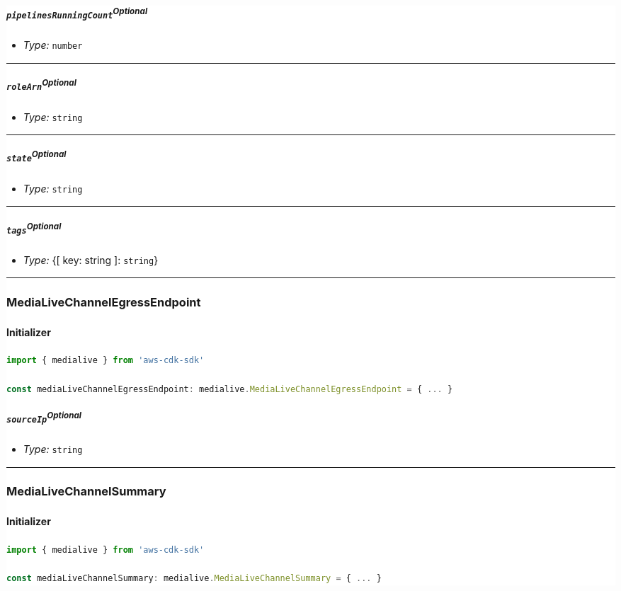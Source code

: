 ##### `pipelinesRunningCount`<sup>Optional</sup> <a name="aws-cdk-sdk.medialive.MediaLiveChannel.property.pipelinesRunningCount"></a>

- *Type:* `number`

---

##### `roleArn`<sup>Optional</sup> <a name="aws-cdk-sdk.medialive.MediaLiveChannel.property.roleArn"></a>

- *Type:* `string`

---

##### `state`<sup>Optional</sup> <a name="aws-cdk-sdk.medialive.MediaLiveChannel.property.state"></a>

- *Type:* `string`

---

##### `tags`<sup>Optional</sup> <a name="aws-cdk-sdk.medialive.MediaLiveChannel.property.tags"></a>

- *Type:* {[ key: string ]: `string`}

---

### MediaLiveChannelEgressEndpoint <a name="aws-cdk-sdk.medialive.MediaLiveChannelEgressEndpoint"></a>

#### Initializer <a name="[object Object].Initializer"></a>

```typescript
import { medialive } from 'aws-cdk-sdk'

const mediaLiveChannelEgressEndpoint: medialive.MediaLiveChannelEgressEndpoint = { ... }
```

##### `sourceIp`<sup>Optional</sup> <a name="aws-cdk-sdk.medialive.MediaLiveChannelEgressEndpoint.property.sourceIp"></a>

- *Type:* `string`

---

### MediaLiveChannelSummary <a name="aws-cdk-sdk.medialive.MediaLiveChannelSummary"></a>

#### Initializer <a name="[object Object].Initializer"></a>

```typescript
import { medialive } from 'aws-cdk-sdk'

const mediaLiveChannelSummary: medialive.MediaLiveChannelSummary = { ... }
```
